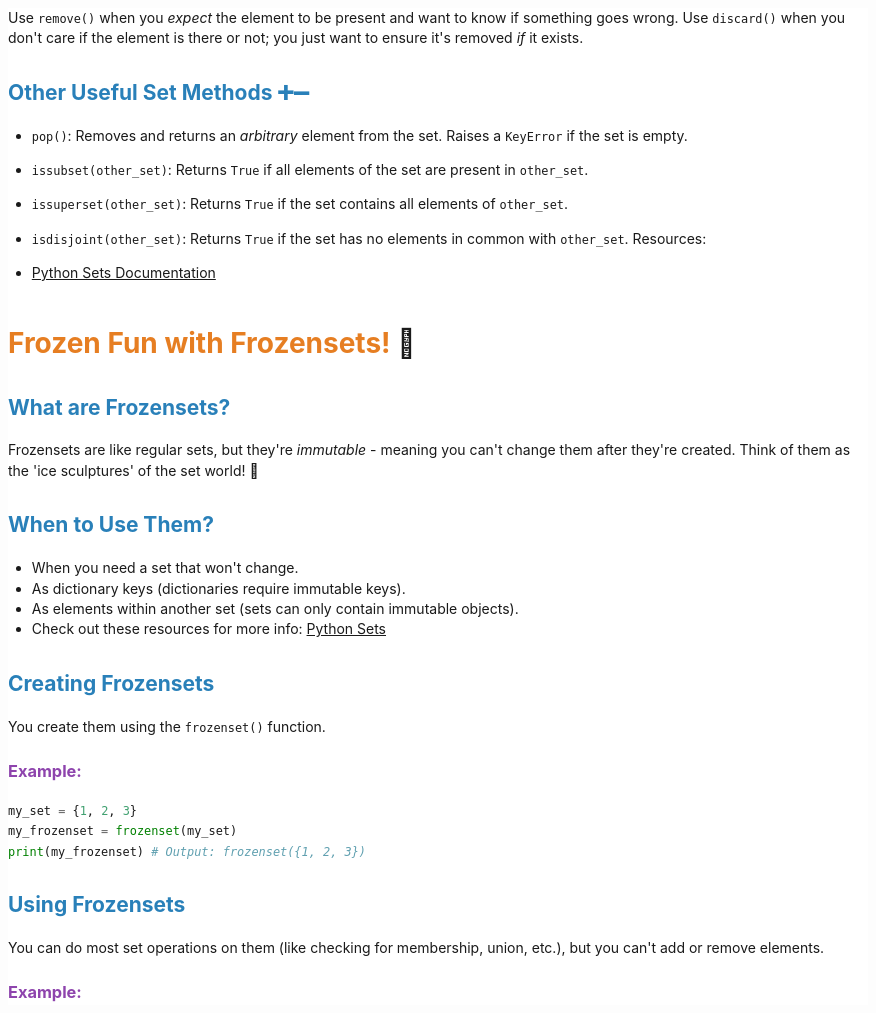 
Use `remove()` when you _expect_ the element to be present and want to know if something goes wrong. Use `discard()` when you don't care if the element is there or not; you just want to ensure it's removed _if_ it exists.

## <span style="color:#2980b9">Other Useful Set Methods ➕➖</span>

- `pop()`: Removes and returns an _arbitrary_ element from the set. Raises a `KeyError` if the set is empty.
- `issubset(other_set)`: Returns `True` if all elements of the set are present in `other_set`.
- `issuperset(other_set)`: Returns `True` if the set contains all elements of `other_set`.
- `isdisjoint(other_set)`: Returns `True` if the set has no elements in common with `other_set`.
  Resources:

- [Python Sets Documentation](https://docs.python.org/3/tutorial/datastructures.html#sets)

# <span style="color:#e67e22">Frozen Fun with Frozensets!</span> 🧊

## <span style="color:#2980b9">What are Frozensets?</span>

Frozensets are like regular sets, but they're _immutable_ - meaning you can't change them after they're created.
Think of them as the 'ice sculptures' of the set world! 🧊

## <span style="color:#2980b9">When to Use Them?</span>

- When you need a set that won't change.
- As dictionary keys (dictionaries require immutable keys).
- As elements within another set (sets can only contain immutable objects).
- Check out these resources for more info: [Python Sets](https://realpython.com/python-sets/)

## <span style="color:#2980b9">Creating Frozensets</span>

You create them using the `frozenset()` function.

### <span style="color:#8e44ad">Example:</span>

```python
my_set = {1, 2, 3}
my_frozenset = frozenset(my_set)
print(my_frozenset) # Output: frozenset({1, 2, 3})
```

## <span style="color:#2980b9">Using Frozensets</span>

You can do most set operations on them (like checking for membership, union, etc.), but you can't add or remove elements.

### <span style="color:#8e44ad">Example:</span>
